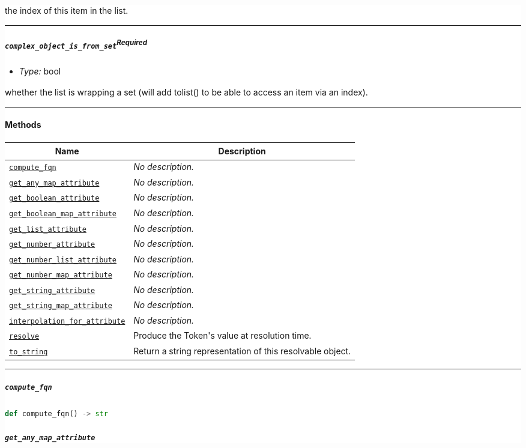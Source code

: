 the index of this item in the list.

---

##### `complex_object_is_from_set`<sup>Required</sup> <a name="complex_object_is_from_set" id="@cdktf/provider-azurerm.cdnFrontdoorSecurityPolicy.CdnFrontdoorSecurityPolicySecurityPoliciesFirewallAssociationDomainOutputReference.Initializer.parameter.complexObjectIsFromSet"></a>

- *Type:* bool

whether the list is wrapping a set (will add tolist() to be able to access an item via an index).

---

#### Methods <a name="Methods" id="Methods"></a>

| **Name** | **Description** |
| --- | --- |
| <code><a href="#@cdktf/provider-azurerm.cdnFrontdoorSecurityPolicy.CdnFrontdoorSecurityPolicySecurityPoliciesFirewallAssociationDomainOutputReference.computeFqn">compute_fqn</a></code> | *No description.* |
| <code><a href="#@cdktf/provider-azurerm.cdnFrontdoorSecurityPolicy.CdnFrontdoorSecurityPolicySecurityPoliciesFirewallAssociationDomainOutputReference.getAnyMapAttribute">get_any_map_attribute</a></code> | *No description.* |
| <code><a href="#@cdktf/provider-azurerm.cdnFrontdoorSecurityPolicy.CdnFrontdoorSecurityPolicySecurityPoliciesFirewallAssociationDomainOutputReference.getBooleanAttribute">get_boolean_attribute</a></code> | *No description.* |
| <code><a href="#@cdktf/provider-azurerm.cdnFrontdoorSecurityPolicy.CdnFrontdoorSecurityPolicySecurityPoliciesFirewallAssociationDomainOutputReference.getBooleanMapAttribute">get_boolean_map_attribute</a></code> | *No description.* |
| <code><a href="#@cdktf/provider-azurerm.cdnFrontdoorSecurityPolicy.CdnFrontdoorSecurityPolicySecurityPoliciesFirewallAssociationDomainOutputReference.getListAttribute">get_list_attribute</a></code> | *No description.* |
| <code><a href="#@cdktf/provider-azurerm.cdnFrontdoorSecurityPolicy.CdnFrontdoorSecurityPolicySecurityPoliciesFirewallAssociationDomainOutputReference.getNumberAttribute">get_number_attribute</a></code> | *No description.* |
| <code><a href="#@cdktf/provider-azurerm.cdnFrontdoorSecurityPolicy.CdnFrontdoorSecurityPolicySecurityPoliciesFirewallAssociationDomainOutputReference.getNumberListAttribute">get_number_list_attribute</a></code> | *No description.* |
| <code><a href="#@cdktf/provider-azurerm.cdnFrontdoorSecurityPolicy.CdnFrontdoorSecurityPolicySecurityPoliciesFirewallAssociationDomainOutputReference.getNumberMapAttribute">get_number_map_attribute</a></code> | *No description.* |
| <code><a href="#@cdktf/provider-azurerm.cdnFrontdoorSecurityPolicy.CdnFrontdoorSecurityPolicySecurityPoliciesFirewallAssociationDomainOutputReference.getStringAttribute">get_string_attribute</a></code> | *No description.* |
| <code><a href="#@cdktf/provider-azurerm.cdnFrontdoorSecurityPolicy.CdnFrontdoorSecurityPolicySecurityPoliciesFirewallAssociationDomainOutputReference.getStringMapAttribute">get_string_map_attribute</a></code> | *No description.* |
| <code><a href="#@cdktf/provider-azurerm.cdnFrontdoorSecurityPolicy.CdnFrontdoorSecurityPolicySecurityPoliciesFirewallAssociationDomainOutputReference.interpolationForAttribute">interpolation_for_attribute</a></code> | *No description.* |
| <code><a href="#@cdktf/provider-azurerm.cdnFrontdoorSecurityPolicy.CdnFrontdoorSecurityPolicySecurityPoliciesFirewallAssociationDomainOutputReference.resolve">resolve</a></code> | Produce the Token's value at resolution time. |
| <code><a href="#@cdktf/provider-azurerm.cdnFrontdoorSecurityPolicy.CdnFrontdoorSecurityPolicySecurityPoliciesFirewallAssociationDomainOutputReference.toString">to_string</a></code> | Return a string representation of this resolvable object. |

---

##### `compute_fqn` <a name="compute_fqn" id="@cdktf/provider-azurerm.cdnFrontdoorSecurityPolicy.CdnFrontdoorSecurityPolicySecurityPoliciesFirewallAssociationDomainOutputReference.computeFqn"></a>

```python
def compute_fqn() -> str
```

##### `get_any_map_attribute` <a name="get_any_map_attribute" id="@cdktf/provider-azurerm.cdnFrontdoorSecurityPolicy.CdnFrontdoorSecurityPolicySecurityPoliciesFirewallAssociationDomainOutputReference.getAnyMapAttribute"></a>
